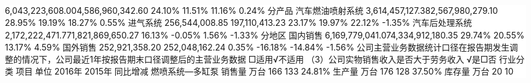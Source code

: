 6,043,223,608.004,586,960,342.60
24.10%
11.51%
11.16%
0.24%
分产品
汽车燃油喷射系统
3,614,457,127.382,567,980,279.10
28.95%
19.19%
18.27%
0.55%
进气系统
256,544,008.85
197,110,413.23
23.17%
19.97%
22.12%
-1.35%
汽车后处理系统
2,172,222,471.771,821,869,650.27
16.13%
-0.05%
1.56%
-1.33%
分地区
国内销售
6,169,779,041.074,334,912,180.35
29.74%
20.55%
13.17%
4.59%
国外销售
252,921,358.20
252,048,162.24
0.35%
-16.18%
-14.84%
-1.56%
公司主营业务数据统计口径在报告期发生调整的情况下，公司最近1年按报告期末口径调整后的主营业务数据
□适用√不适用
（3）公司实物销售收入是否大于劳务收入
√是□否
行业分类
项目
单位
2016年
2015年
同比增减
燃喷系统—多缸泵
销售量
万台
166
133
24.81%
生产量
万台
176
128
37.50%
库存量
万台
20
10